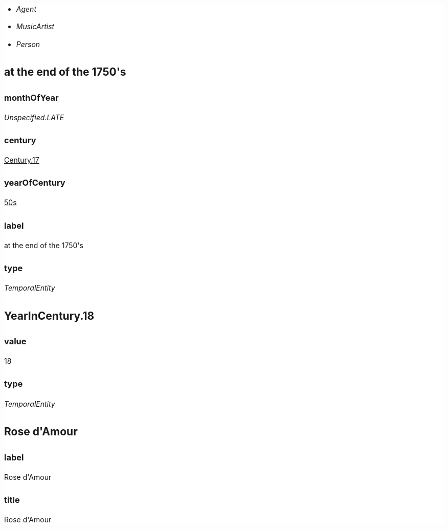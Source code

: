  - *Agent*

 - *MusicArtist*

 - *Person*

## at the end of the 1750's

### monthOfYear


*Unspecified.LATE*

### century


[Century.17](#Century.17)

### yearOfCentury


[50s](#50s)

### label


at the end of the 1750's

### type


*TemporalEntity*

## YearInCentury.18

### value


18

### type


*TemporalEntity*

## Rose d'Amour

### label


Rose d'Amour

### title


Rose d'Amour

